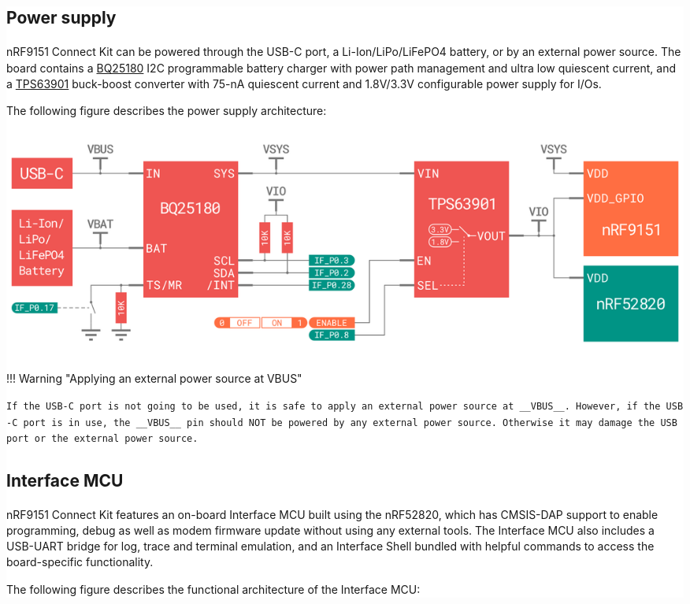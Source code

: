 ## Power supply

nRF9151 Connect Kit can be powered through the USB-C port, a Li-Ion/LiPo/LiFePO4 battery, or by an external power source. The board contains a [BQ25180] I2C programmable battery charger with power path management and ultra low
quiescent current, and a [TPS63901] buck-boost converter with 75-nA quiescent current and 1.8V/3.3V configurable power supply for I/Os.

The following figure describes the power supply architecture:

![](./assets/images/power_supply_architecture.png)

!!! Warning "Applying an external power source at VBUS"

	If the USB-C port is not going to be used, it is safe to apply an external power source at __VBUS__. However, if the USB-C port is in use, the __VBUS__ pin should NOT be powered by any external power source. Otherwise it may damage the USB port or the external power source. 

## Interface MCU

nRF9151 Connect Kit features an on-board Interface MCU built using the nRF52820, which has CMSIS-DAP support to enable programming, debug as well as modem firmware update without using any external tools. The Interface MCU also includes a USB-UART bridge for log, trace and terminal emulation, and an Interface Shell bundled with helpful commands to access the board-specific functionality.

The following figure describes the functional architecture of the Interface MCU:


[HW Diagram PDF]: ./assets/attachments/nrf9151-connectkit-hardware-diagram_reva.pdf
[Board DXF Files]: ./assets/attachments/nrf9151-connectkit-board-dxf_reva.zip
[BQ25180]: https://www.ti.com/product/BQ25180
[TPS63901]: https://www.ti.com/product/TPS63901
[TPS7A02228]: https://www.ti.com/product/TPS7A02